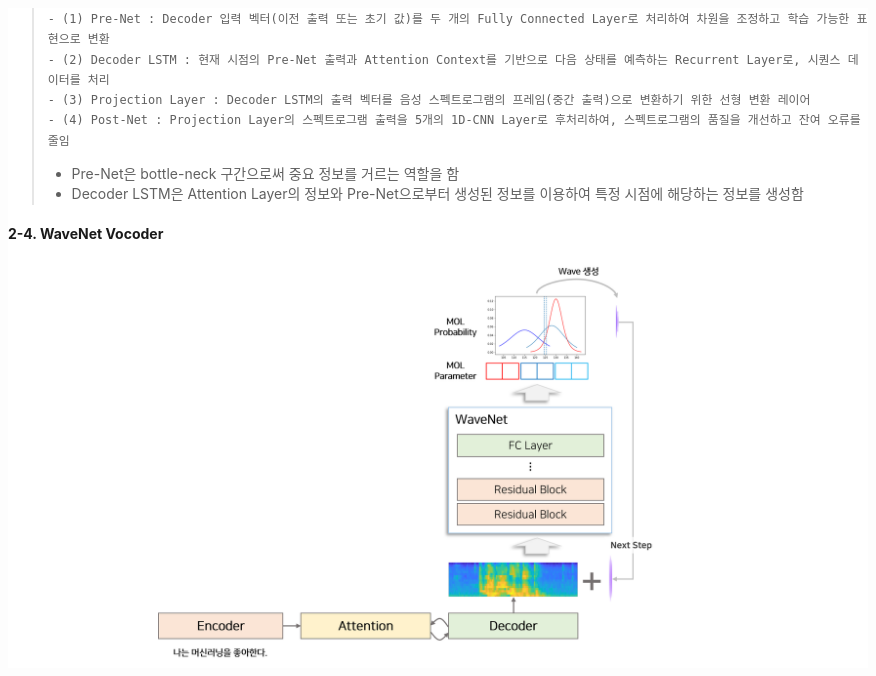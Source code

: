 >     - (1) Pre-Net : Decoder 입력 벡터(이전 출력 또는 초기 값)를 두 개의 Fully Connected Layer로 처리하여 차원을 조정하고 학습 가능한 표현으로 변환
>     - (2) Decoder LSTM : 현재 시점의 Pre-Net 출력과 Attention Context를 기반으로 다음 상태를 예측하는 Recurrent Layer로, 시퀀스 데이터를 처리
>     - (3) Projection Layer : Decoder LSTM의 출력 벡터를 음성 스펙트로그램의 프레임(중간 출력)으로 변환하기 위한 선형 변환 레이어
>     - (4) Post-Net : Projection Layer의 스펙트로그램 출력을 5개의 1D-CNN Layer로 후처리하여, 스펙트로그램의 품질을 개선하고 잔여 오류를 줄임
>
>
> - Pre-Net은 bottle-neck 구간으로써 중요 정보를 거르는 역할을 함
> - Decoder LSTM은 Attention Layer의 정보와 Pre-Net으로부터 생성된 정보를 이용하여 특정 시점에 해당하는 정보를 생성함


#### 2-4. WaveNet Vocoder

<img src="/images/wavenet.png" width="800" height="400">

